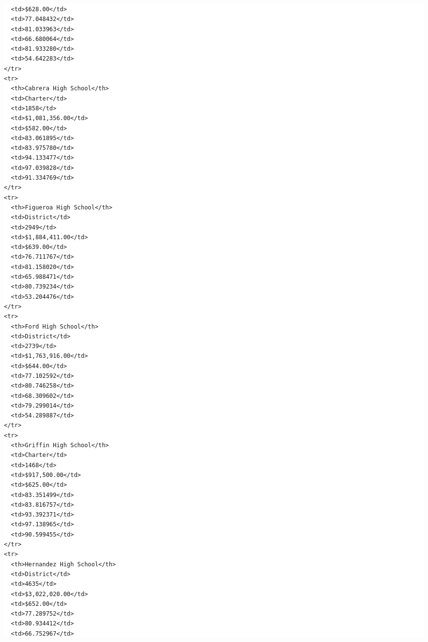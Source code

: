       <td>$628.00</td>
      <td>77.048432</td>
      <td>81.033963</td>
      <td>66.680064</td>
      <td>81.933280</td>
      <td>54.642283</td>
    </tr>
    <tr>
      <th>Cabrera High School</th>
      <td>Charter</td>
      <td>1858</td>
      <td>$1,081,356.00</td>
      <td>$582.00</td>
      <td>83.061895</td>
      <td>83.975780</td>
      <td>94.133477</td>
      <td>97.039828</td>
      <td>91.334769</td>
    </tr>
    <tr>
      <th>Figueroa High School</th>
      <td>District</td>
      <td>2949</td>
      <td>$1,884,411.00</td>
      <td>$639.00</td>
      <td>76.711767</td>
      <td>81.158020</td>
      <td>65.988471</td>
      <td>80.739234</td>
      <td>53.204476</td>
    </tr>
    <tr>
      <th>Ford High School</th>
      <td>District</td>
      <td>2739</td>
      <td>$1,763,916.00</td>
      <td>$644.00</td>
      <td>77.102592</td>
      <td>80.746258</td>
      <td>68.309602</td>
      <td>79.299014</td>
      <td>54.289887</td>
    </tr>
    <tr>
      <th>Griffin High School</th>
      <td>Charter</td>
      <td>1468</td>
      <td>$917,500.00</td>
      <td>$625.00</td>
      <td>83.351499</td>
      <td>83.816757</td>
      <td>93.392371</td>
      <td>97.138965</td>
      <td>90.599455</td>
    </tr>
    <tr>
      <th>Hernandez High School</th>
      <td>District</td>
      <td>4635</td>
      <td>$3,022,020.00</td>
      <td>$652.00</td>
      <td>77.289752</td>
      <td>80.934412</td>
      <td>66.752967</td>